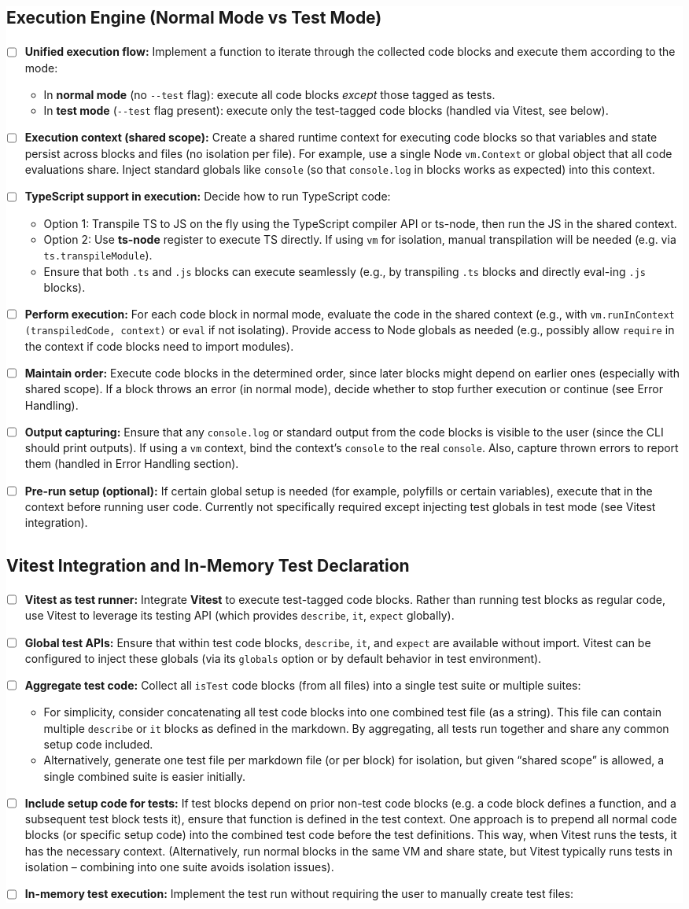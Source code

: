 ## Execution Engine (Normal Mode vs Test Mode)

* [ ] **Unified execution flow:** Implement a function to iterate through the collected code blocks and execute them according to the mode:

  * In **normal mode** (no `--test` flag): execute all code blocks *except* those tagged as tests.
  * In **test mode** (`--test` flag present): execute only the test-tagged code blocks (handled via Vitest, see below).
* [ ] **Execution context (shared scope):** Create a shared runtime context for executing code blocks so that variables and state persist across blocks and files (no isolation per file). For example, use a single Node `vm.Context` or global object that all code evaluations share. Inject standard globals like `console` (so that `console.log` in blocks works as expected) into this context.
* [ ] **TypeScript support in execution:** Decide how to run TypeScript code:

  * Option 1: Transpile TS to JS on the fly using the TypeScript compiler API or ts-node, then run the JS in the shared context.
  * Option 2: Use **ts-node** register to execute TS directly. If using `vm` for isolation, manual transpilation will be needed (e.g. via `ts.transpileModule`).
  * Ensure that both `.ts` and `.js` blocks can execute seamlessly (e.g., by transpiling `.ts` blocks and directly eval-ing `.js` blocks).
* [ ] **Perform execution:** For each code block in normal mode, evaluate the code in the shared context (e.g., with `vm.runInContext(transpiledCode, context)` or `eval` if not isolating). Provide access to Node globals as needed (e.g., possibly allow `require` in the context if code blocks need to import modules).
* [ ] **Maintain order:** Execute code blocks in the determined order, since later blocks might depend on earlier ones (especially with shared scope). If a block throws an error (in normal mode), decide whether to stop further execution or continue (see Error Handling).
* [ ] **Output capturing:** Ensure that any `console.log` or standard output from the code blocks is visible to the user (since the CLI should print outputs). If using a `vm` context, bind the context’s `console` to the real `console`. Also, capture thrown errors to report them (handled in Error Handling section).
* [ ] **Pre-run setup (optional):** If certain global setup is needed (for example, polyfills or certain variables), execute that in the context before running user code. Currently not specifically required except injecting test globals in test mode (see Vitest integration).

## Vitest Integration and In-Memory Test Declaration

* [ ] **Vitest as test runner:** Integrate **Vitest** to execute test-tagged code blocks. Rather than running test blocks as regular code, use Vitest to leverage its testing API (which provides `describe`, `it`, `expect` globally).
* [ ] **Global test APIs:** Ensure that within test code blocks, `describe`, `it`, and `expect` are available without import. Vitest can be configured to inject these globals (via its `globals` option or by default behavior in test environment).
* [ ] **Aggregate test code:** Collect all `isTest` code blocks (from all files) into a single test suite or multiple suites:

  * For simplicity, consider concatenating all test code blocks into one combined test file (as a string). This file can contain multiple `describe` or `it` blocks as defined in the markdown. By aggregating, all tests run together and share any common setup code included.
  * Alternatively, generate one test file per markdown file (or per block) for isolation, but given “shared scope” is allowed, a single combined suite is easier initially.
* [ ] **Include setup code for tests:** If test blocks depend on prior non-test code blocks (e.g. a code block defines a function, and a subsequent test block tests it), ensure that function is defined in the test context. One approach is to prepend all normal code blocks (or specific setup code) into the combined test code before the test definitions. This way, when Vitest runs the tests, it has the necessary context. (Alternatively, run normal blocks in the same VM and share state, but Vitest typically runs tests in isolation – combining into one suite avoids isolation issues).
* [ ] **In-memory test execution:** Implement the test run without requiring the user to manually create test files:
